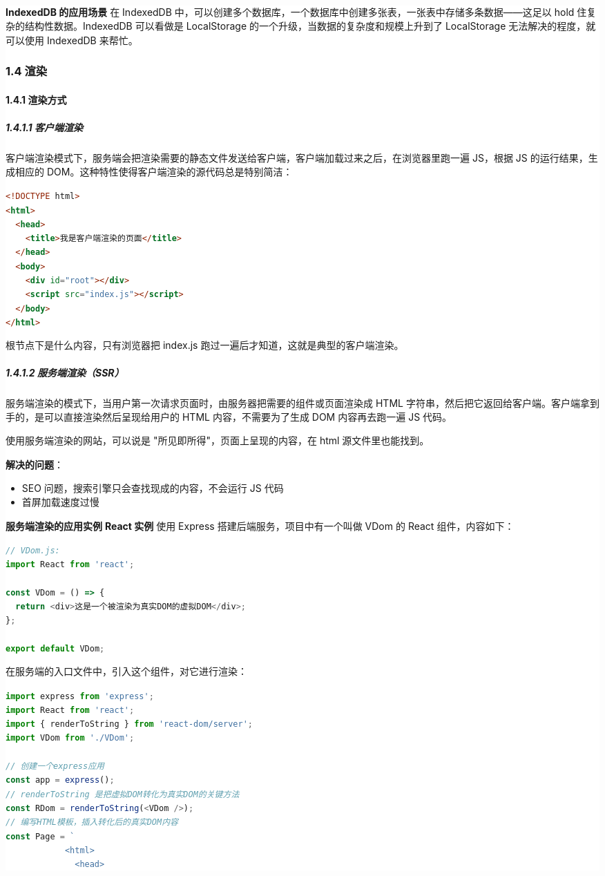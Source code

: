 **IndexedDB 的应用场景**
在 IndexedDB 中，可以创建多个数据库，一个数据库中创建多张表，一张表中存储多条数据——这足以 hold 住复杂的结构性数据。IndexedDB 可以看做是 LocalStorage 的一个升级，当数据的复杂度和规模上升到了 LocalStorage 无法解决的程度，就可以使用 IndexedDB 来帮忙。

### 1.4 渲染

#### 1.4.1 渲染方式

##### 1.4.1.1 客户端渲染

客户端渲染模式下，服务端会把渲染需要的静态文件发送给客户端，客户端加载过来之后，在浏览器里跑一遍 JS，根据 JS 的运行结果，生成相应的 DOM。这种特性使得客户端渲染的源代码总是特别简洁：

```html
<!DOCTYPE html>
<html>
  <head>
    <title>我是客户端渲染的页面</title>
  </head>
  <body>
    <div id="root"></div>
    <script src="index.js"></script>
  </body>
</html>
```

根节点下是什么内容，只有浏览器把 index.js 跑过一遍后才知道，这就是典型的客户端渲染。

##### 1.4.1.2 服务端渲染（SSR）

服务端渲染的模式下，当用户第一次请求页面时，由服务器把需要的组件或页面渲染成 HTML 字符串，然后把它返回给客户端。客户端拿到手的，是可以直接渲染然后呈现给用户的 HTML 内容，不需要为了生成 DOM 内容再去跑一遍 JS 代码。

使用服务端渲染的网站，可以说是 "所见即所得"，页面上呈现的内容，在 html 源文件里也能找到。

**解决的问题**：

- SEO 问题，搜索引擎只会查找现成的内容，不会运行 JS 代码
- 首屏加载速度过慢

**服务端渲染的应用实例**
**React 实例**
使用 Express 搭建后端服务，项目中有一个叫做 VDom 的 React 组件，内容如下：

```js
// VDom.js:
import React from 'react';

const VDom = () => {
  return <div>这是一个被渲染为真实DOM的虚拟DOM</div>;
};

export default VDom;
```

在服务端的入口文件中，引入这个组件，对它进行渲染：

```js
import express from 'express';
import React from 'react';
import { renderToString } from 'react-dom/server';
import VDom from './VDom';

// 创建一个express应用
const app = express();
// renderToString 是把虚拟DOM转化为真实DOM的关键方法
const RDom = renderToString(<VDom />);
// 编写HTML模板，插入转化后的真实DOM内容
const Page = `
            <html>
              <head>
```
